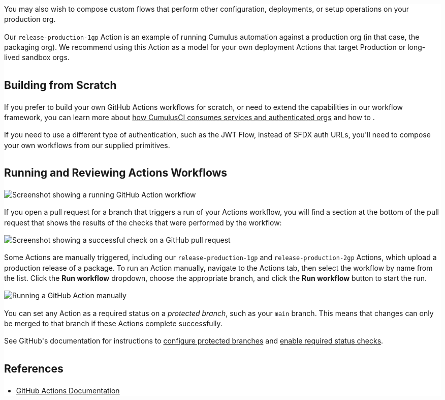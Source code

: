 You may also wish to compose custom flows that perform other configuration, deployments,
or setup operations on your production org.

Our `release-production-1gp` Action is an example of running Cumulus
automation against a production org (in that case, the packaging org). We recommend
using this Action as a model for your own deployment Actions that target Production
or long-lived sandbox orgs.

## Building from Scratch

If you prefer to build your own GitHub Actions workflows for scratch, or need to
extend the capabilities in our workflow framework, you can learn more
about [how CumulusCI consumes services and authenticated orgs](headless) and how
to [](register-environment-services).

If you need to use a different type of authentication, such as the JWT Flow, instead
of SFDX auth URLs, you'll need to compose your own workflows from our supplied
primitives.

## Running and Reviewing Actions Workflows

![Screenshot showing a running GitHub Action workflow](images/github_workflow.png)

If you open a pull request for a branch that triggers a run of your Actions workflow, you
will find a section at the bottom of the pull request that shows the
results of the checks that were performed by the workflow:

![Screenshot showing a successful check on a GitHub pull request](images/github_checks.png)

Some Actions are manually triggered, including our `release-production-1gp` and `release-production-2gp`
Actions, which upload a production release of a package. To run an Action manually, navigate to
the Actions tab, then select the workflow by name from the list. Click the **Run workflow** dropdown,
choose the appropriate branch, and click the **Run workflow** button to start the run.

![Running a GitHub Action manually](images/github-action-manual-trigger.png)

You can set any Action as a required status on a _protected branch_, such as your `main` branch.
This means that changes can only be merged to that branch if these Actions complete successfully.

See GitHub's documentation for instructions to [configure protected
branches](https://help.github.com/en/github/administering-a-repository/configuring-protected-branches)
and [enable required status
checks](https://help.github.com/en/github/administering-a-repository/enabling-required-status-checks).

## References

-   [GitHub Actions Documentation](https://help.github.com/en/actions)
